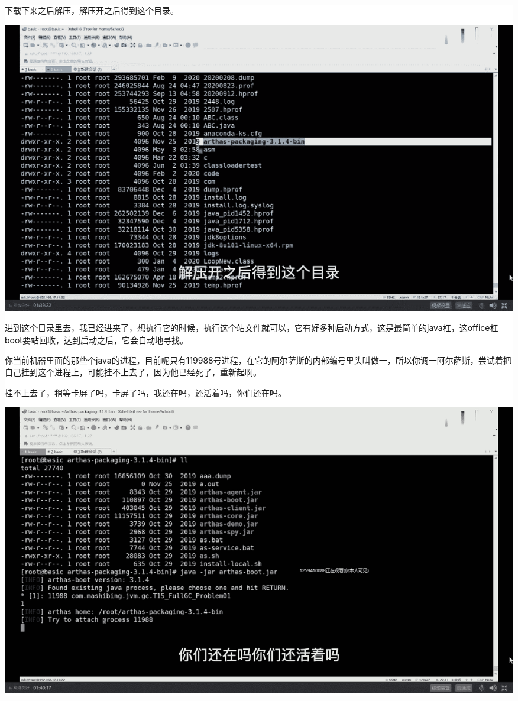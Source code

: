 下载下来之后解压，解压开之后得到这个目录。

![](img/f3a5e17741a61e841eeefa7f6362ede5_118.png)

进到这个目录里去，我已经进来了，想执行它的时候，执行这个站文件就可以，它有好多种启动方式，这是最简单的java杠，这office杠boot要站回收，达到启动之后，它会自动地寻找。

你当前机器里面的那些个java的进程，目前呢只有119988号进程，在它的阿尔萨斯的内部编号里头叫做一，所以你调一阿尔萨斯，尝试着把自己挂到这个进程上，可能挂不上去了，因为他已经死了，重新起啊。

挂不上去了，稍等卡屏了吗，卡屏了吗，我还在吗，还活着吗，你们还在吗。

![](img/f3a5e17741a61e841eeefa7f6362ede5_120.png)
